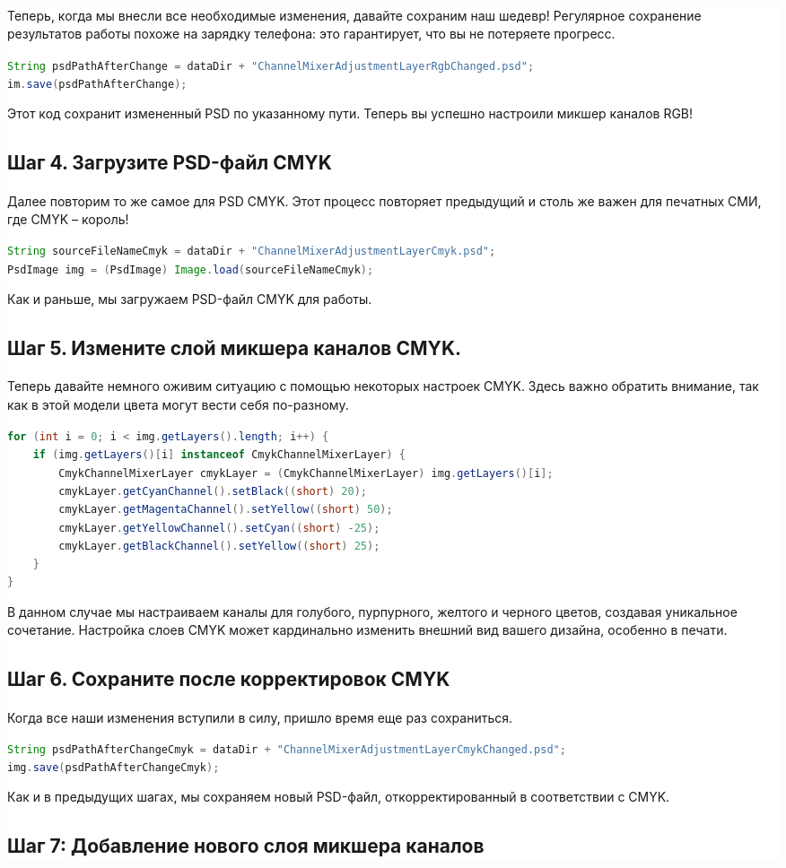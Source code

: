 Теперь, когда мы внесли все необходимые изменения, давайте сохраним наш шедевр! Регулярное сохранение результатов работы похоже на зарядку телефона: это гарантирует, что вы не потеряете прогресс.

```java
String psdPathAfterChange = dataDir + "ChannelMixerAdjustmentLayerRgbChanged.psd";
im.save(psdPathAfterChange);
```

Этот код сохранит измененный PSD по указанному пути. Теперь вы успешно настроили микшер каналов RGB!

## Шаг 4. Загрузите PSD-файл CMYK

Далее повторим то же самое для PSD CMYK. Этот процесс повторяет предыдущий и столь же важен для печатных СМИ, где CMYK – король!

```java
String sourceFileNameCmyk = dataDir + "ChannelMixerAdjustmentLayerCmyk.psd";
PsdImage img = (PsdImage) Image.load(sourceFileNameCmyk);
```

Как и раньше, мы загружаем PSD-файл CMYK для работы.

## Шаг 5. Измените слой микшера каналов CMYK.

Теперь давайте немного оживим ситуацию с помощью некоторых настроек CMYK. Здесь важно обратить внимание, так как в этой модели цвета могут вести себя по-разному.

```java
for (int i = 0; i < img.getLayers().length; i++) {
    if (img.getLayers()[i] instanceof CmykChannelMixerLayer) {
        CmykChannelMixerLayer cmykLayer = (CmykChannelMixerLayer) img.getLayers()[i];
        cmykLayer.getCyanChannel().setBlack((short) 20);
        cmykLayer.getMagentaChannel().setYellow((short) 50);
        cmykLayer.getYellowChannel().setCyan((short) -25);
        cmykLayer.getBlackChannel().setYellow((short) 25);
    }
}
```

В данном случае мы настраиваем каналы для голубого, пурпурного, желтого и черного цветов, создавая уникальное сочетание. Настройка слоев CMYK может кардинально изменить внешний вид вашего дизайна, особенно в печати.

## Шаг 6. Сохраните после корректировок CMYK

Когда все наши изменения вступили в силу, пришло время еще раз сохраниться.

```java
String psdPathAfterChangeCmyk = dataDir + "ChannelMixerAdjustmentLayerCmykChanged.psd";
img.save(psdPathAfterChangeCmyk);
```

Как и в предыдущих шагах, мы сохраняем новый PSD-файл, откорректированный в соответствии с CMYK. 

## Шаг 7: Добавление нового слоя микшера каналов
